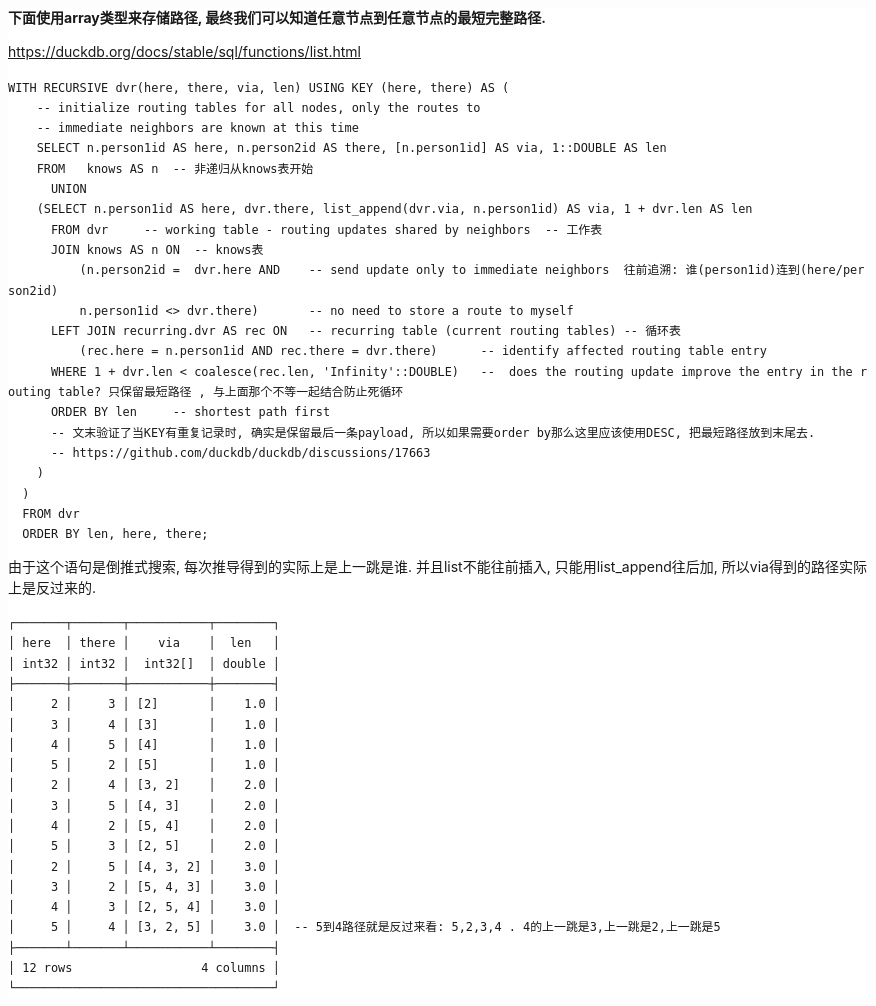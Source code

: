 <b> 下面使用array类型来存储路径, 最终我们可以知道任意节点到任意节点的最短完整路径.  </b>      
  
https://duckdb.org/docs/stable/sql/functions/list.html  
  
```  
WITH RECURSIVE dvr(here, there, via, len) USING KEY (here, there) AS (  
    -- initialize routing tables for all nodes, only the routes to  
    -- immediate neighbors are known at this time  
    SELECT n.person1id AS here, n.person2id AS there, [n.person1id] AS via, 1::DOUBLE AS len  
    FROM   knows AS n  -- 非递归从knows表开始  
      UNION  
    (SELECT n.person1id AS here, dvr.there, list_append(dvr.via, n.person1id) AS via, 1 + dvr.len AS len  
      FROM dvr     -- working table - routing updates shared by neighbors  -- 工作表  
      JOIN knows AS n ON  -- knows表    
          (n.person2id =  dvr.here AND    -- send update only to immediate neighbors  往前追溯: 谁(person1id)连到(here/person2id)    
          n.person1id <> dvr.there)       -- no need to store a route to myself      
      LEFT JOIN recurring.dvr AS rec ON   -- recurring table (current routing tables) -- 循环表    
          (rec.here = n.person1id AND rec.there = dvr.there)      -- identify affected routing table entry  
      WHERE 1 + dvr.len < coalesce(rec.len, 'Infinity'::DOUBLE)   --  does the routing update improve the entry in the routing table? 只保留最短路径 , 与上面那个不等一起结合防止死循环   
      ORDER BY len     -- shortest path first
      -- 文末验证了当KEY有重复记录时, 确实是保留最后一条payload, 所以如果需要order by那么这里应该使用DESC, 把最短路径放到末尾去.  
      -- https://github.com/duckdb/duckdb/discussions/17663  
    )  
  )  
  FROM dvr  
  ORDER BY len, here, there;  
```  
  
  
由于这个语句是倒推式搜索, 每次推导得到的实际上是上一跳是谁. 并且list不能往前插入, 只能用list_append往后加, 所以via得到的路径实际上是反过来的.   
```  
┌───────┬───────┬───────────┬────────┐  
│ here  │ there │    via    │  len   │  
│ int32 │ int32 │  int32[]  │ double │  
├───────┼───────┼───────────┼────────┤  
│     2 │     3 │ [2]       │    1.0 │  
│     3 │     4 │ [3]       │    1.0 │  
│     4 │     5 │ [4]       │    1.0 │  
│     5 │     2 │ [5]       │    1.0 │  
│     2 │     4 │ [3, 2]    │    2.0 │  
│     3 │     5 │ [4, 3]    │    2.0 │  
│     4 │     2 │ [5, 4]    │    2.0 │  
│     5 │     3 │ [2, 5]    │    2.0 │  
│     2 │     5 │ [4, 3, 2] │    3.0 │  
│     3 │     2 │ [5, 4, 3] │    3.0 │  
│     4 │     3 │ [2, 5, 4] │    3.0 │  
│     5 │     4 │ [3, 2, 5] │    3.0 │  -- 5到4路径就是反过来看: 5,2,3,4 . 4的上一跳是3,上一跳是2,上一跳是5    
├───────┴───────┴───────────┴────────┤  
│ 12 rows                  4 columns │  
└────────────────────────────────────┘  
```  
  